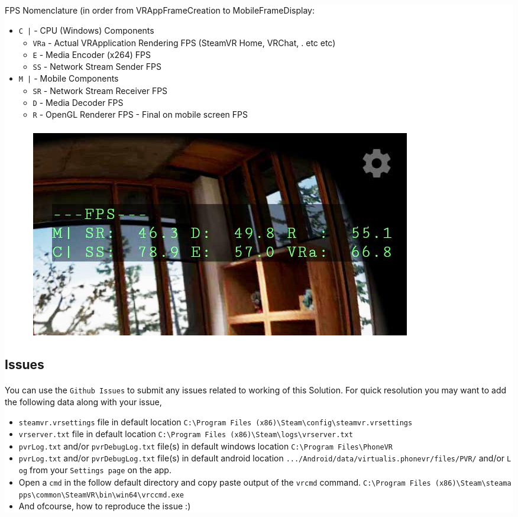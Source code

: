   FPS Nomenclature (in order from VRAppFrameCreation to MobileFrameDisplay:
  * `C |` - CPU (Windows) Components
    * `VRa` - Actual VRApplication Rendering FPS (SteamVR Home, VRChat, . etc etc)
    * `E` - Media Encoder (x264) FPS
    * `SS` - Network Stream Sender FPS
  * `M |` - Mobile Components
    * `SR` - Network Stream Receiver FPS
    * `D` - Media Decoder FPS
    * `R` - OpenGL Renderer FPS - Final on mobile screen FPS<br/><br/>
  ![PhonveVR FPS](./.github/fps.jpg)

## Issues
You can use the `Github Issues` to submit any issues related to working of this Solution.
For quick resolution you may want to add the following data along with your issue,
* `steamvr.vrsettings` file in default location `C:\Program Files (x86)\Steam\config\steamvr.vrsettings`
* `vrserver.txt` file in default location `C:\Program Files (x86)\Steam\logs\vrserver.txt`
* `pvrLog.txt` and/or `pvrDebugLog.txt` file(s) in default windows location `C:\Program Files\PhoneVR`
* `pvrLog.txt` and/or `pvrDebugLog.txt` file(s) in default android location `.../Android/data/virtualis.phonevr/files/PVR/` and/or `Log` from your `Settings page` on the app.
* Open a `cmd` in the follow default directory and copy paste output of the `vrcmd` command. `C:\Program Files (x86)\Steam\steamapps\common\SteamVR\bin\win64\vrccmd.exe`
* And ofcourse, how to reproduce the issue :)

